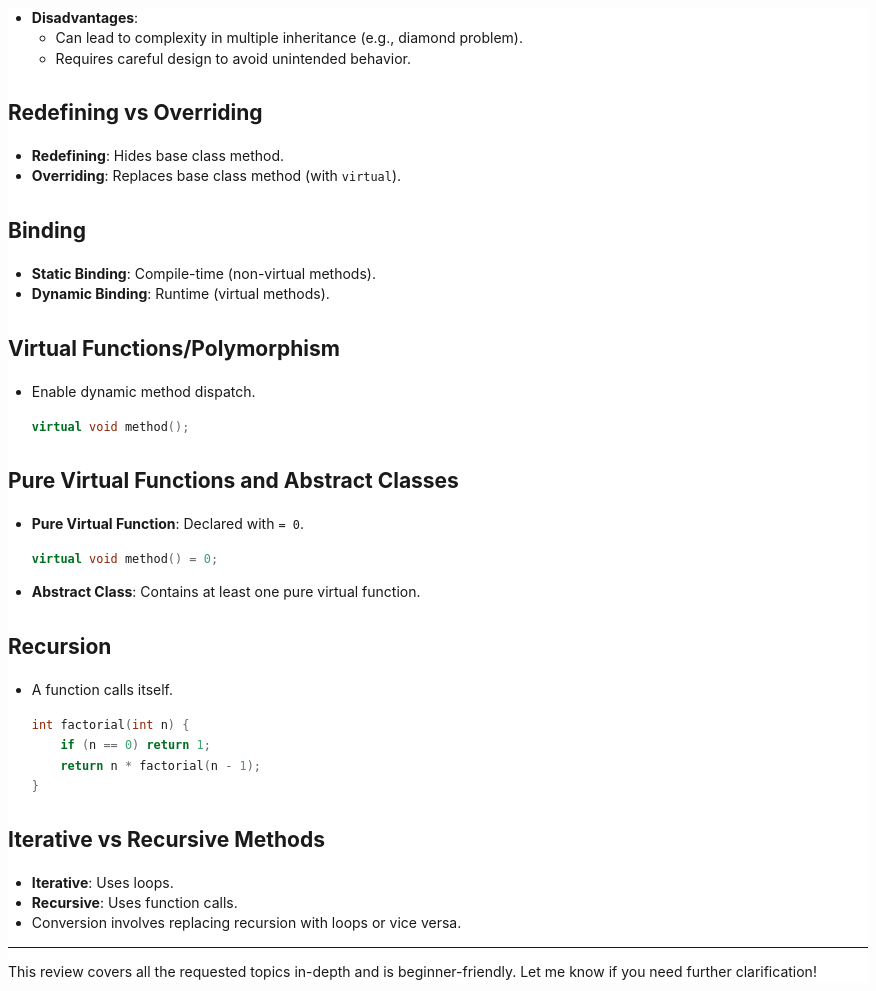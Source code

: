 - **Disadvantages**:
  - Can lead to complexity in multiple inheritance (e.g., diamond problem).
  - Requires careful design to avoid unintended behavior.

## Redefining vs Overriding
- **Redefining**: Hides base class method.
- **Overriding**: Replaces base class method (with `virtual`).

## Binding
- **Static Binding**: Compile-time (non-virtual methods).
- **Dynamic Binding**: Runtime (virtual methods).

## Virtual Functions/Polymorphism
- Enable dynamic method dispatch.
  ```cpp
  virtual void method();
  ```

## Pure Virtual Functions and Abstract Classes
- **Pure Virtual Function**: Declared with `= 0`.
  ```cpp
  virtual void method() = 0;
  ```
- **Abstract Class**: Contains at least one pure virtual function.

## Recursion
- A function calls itself.
  ```cpp
  int factorial(int n) {
      if (n == 0) return 1;
      return n * factorial(n - 1);
  }
  ```

## Iterative vs Recursive Methods
- **Iterative**: Uses loops.
- **Recursive**: Uses function calls.
- Conversion involves replacing recursion with loops or vice versa.

---
This review covers all the requested topics in-depth and is beginner-friendly. Let me know if you need further clarification!